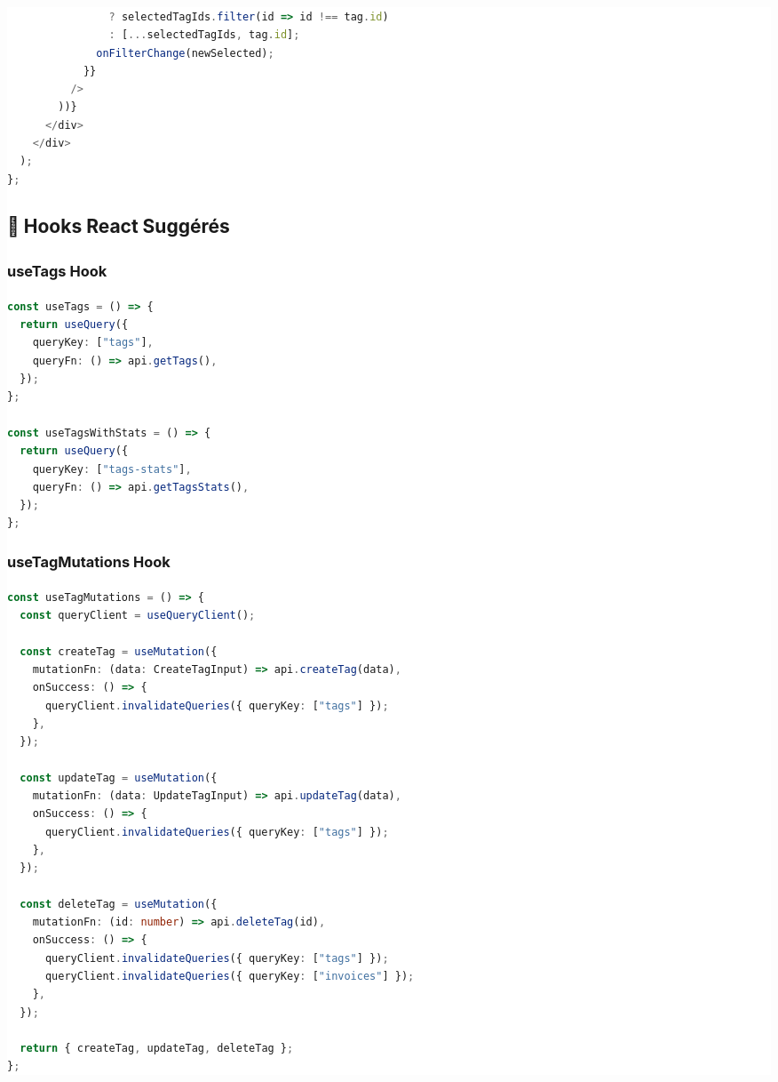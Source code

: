 ```typescript
                ? selectedTagIds.filter(id => id !== tag.id)
                : [...selectedTagIds, tag.id];
              onFilterChange(newSelected);
            }}
          />
        ))}
      </div>
    </div>
  );
};
```

## 🎯 **Hooks React Suggérés**

### useTags Hook

```typescript
const useTags = () => {
  return useQuery({
    queryKey: ["tags"],
    queryFn: () => api.getTags(),
  });
};

const useTagsWithStats = () => {
  return useQuery({
    queryKey: ["tags-stats"],
    queryFn: () => api.getTagsStats(),
  });
};
```

### useTagMutations Hook

```typescript
const useTagMutations = () => {
  const queryClient = useQueryClient();

  const createTag = useMutation({
    mutationFn: (data: CreateTagInput) => api.createTag(data),
    onSuccess: () => {
      queryClient.invalidateQueries({ queryKey: ["tags"] });
    },
  });

  const updateTag = useMutation({
    mutationFn: (data: UpdateTagInput) => api.updateTag(data),
    onSuccess: () => {
      queryClient.invalidateQueries({ queryKey: ["tags"] });
    },
  });

  const deleteTag = useMutation({
    mutationFn: (id: number) => api.deleteTag(id),
    onSuccess: () => {
      queryClient.invalidateQueries({ queryKey: ["tags"] });
      queryClient.invalidateQueries({ queryKey: ["invoices"] });
    },
  });

  return { createTag, updateTag, deleteTag };
};
```
